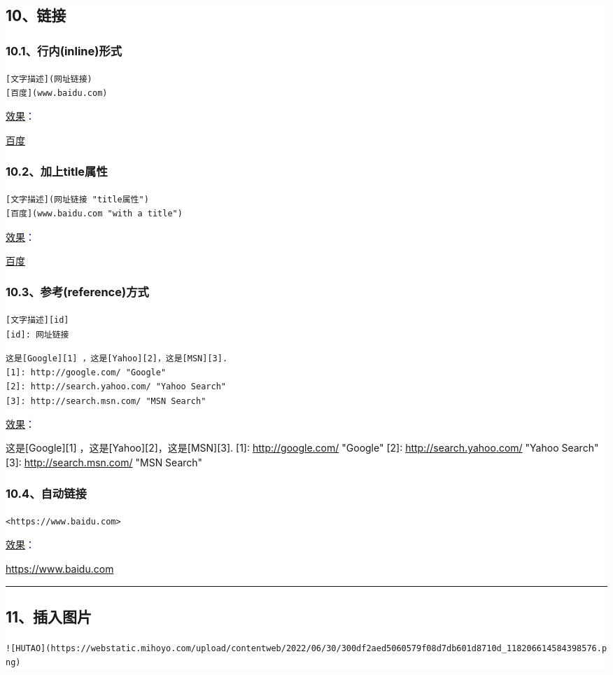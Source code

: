 ## 10、链接

### 10.1、行内(inline)形式

```\
[文字描述](网址链接)
[百度](www.baidu.com)
```

<font color=Blue>[效果](#index)：</font>

[百度](www.baidu.com)

### 10.2、加上title属性

```
[文字描述](网址链接 "title属性")
[百度](www.baidu.com "with a title")
```

<font color=Blue>[效果](#index)：</font>

[百度](www.baidu.com "with a title")

### 10.3、参考(reference)方式

```
[文字描述][id]
[id]: 网址链接
```

```
这是[Google][1] ，这是[Yahoo][2]，这是[MSN][3]. 
[1]: http://google.com/ "Google"
[2]: http://search.yahoo.com/ "Yahoo Search" 
[3]: http://search.msn.com/ "MSN Search"
```

<font color=Blue>[效果](#index)：</font>

这是[Google][1] ，这是[Yahoo][2]，这是[MSN][3]. 
[1]: http://google.com/ "Google"
[2]: http://search.yahoo.com/ "Yahoo Search"
[3]: http://search.msn.com/ "MSN Search"

### 10.4、自动链接

```
<https://www.baidu.com>
```

<font color=Blue>[效果](#index)：</font>

<https://www.baidu.com>

---

## 11、插入图片

```
![HUTAO](https://webstatic.mihoyo.com/upload/contentweb/2022/06/30/300df2aed5060579f08d7db601d8710d_118206614584398576.png)
```

